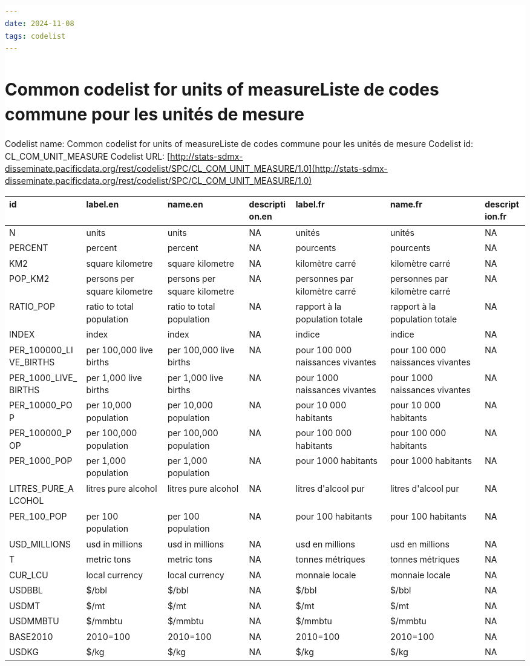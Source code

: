 ```yaml
---
date: 2024-11-08
tags: codelist
---
```


# Common codelist for units of measureListe de codes commune pour les unités de mesure

Codelist name: Common codelist for units of measureListe de codes commune pour les unités de mesure
Codelist id: CL_COM_UNIT_MEASURE
Codelist URL: [http://stats-sdmx-disseminate.pacificdata.org/rest/codelist/SPC/CL_COM_UNIT_MEASURE/1.0](http://stats-sdmx-disseminate.pacificdata.org/rest/codelist/SPC/CL_COM_UNIT_MEASURE/1.0)

|id                      |label.en                                   |name.en                                    |description.en |label.fr                                     |name.fr                                      |description.fr |
|:-----------------------|:------------------------------------------|:------------------------------------------|:--------------|:--------------------------------------------|:--------------------------------------------|:--------------|
|N                       |units                                      |units                                      |NA             |unités                                       |unités                                       |NA             |
|PERCENT                 |percent                                    |percent                                    |NA             |pourcents                                    |pourcents                                    |NA             |
|KM2                     |square kilometre                           |square kilometre                           |NA             |kilomètre carré                              |kilomètre carré                              |NA             |
|POP_KM2                 |persons per square kilometre               |persons per square kilometre               |NA             |personnes par kilomètre carré                |personnes par kilomètre carré                |NA             |
|RATIO_POP               |ratio to total population                  |ratio to total population                  |NA             |rapport à la population totale               |rapport à la population totale               |NA             |
|INDEX                   |index                                      |index                                      |NA             |indice                                       |indice                                       |NA             |
|PER_100000_LIVE_BIRTHS  |per 100,000 live births                    |per 100,000 live births                    |NA             |pour 100 000 naissances vivantes             |pour 100 000 naissances vivantes             |NA             |
|PER_1000_LIVE_BIRTHS    |per 1,000 live births                      |per 1,000 live births                      |NA             |pour 1000 naissances vivantes                |pour 1000 naissances vivantes                |NA             |
|PER_10000_POP           |per 10,000 population                      |per 10,000 population                      |NA             |pour 10 000 habitants                        |pour 10 000 habitants                        |NA             |
|PER_100000_POP          |per 100,000 population                     |per 100,000 population                     |NA             |pour 100 000 habitants                       |pour 100 000 habitants                       |NA             |
|PER_1000_POP            |per 1,000 population                       |per 1,000 population                       |NA             |pour 1000 habitants                          |pour 1000 habitants                          |NA             |
|LITRES_PURE_ALCOHOL     |litres pure alcohol                        |litres pure alcohol                        |NA             |litres d'alcool pur                          |litres d'alcool pur                          |NA             |
|PER_100_POP             |per 100 population                         |per 100 population                         |NA             |pour 100 habitants                           |pour 100 habitants                           |NA             |
|USD_MILLIONS            |usd in millions                            |usd in millions                            |NA             |usd en millions                              |usd en millions                              |NA             |
|T                       |metric tons                                |metric tons                                |NA             |tonnes métriques                             |tonnes métriques                             |NA             |
|CUR_LCU                 |local currency                             |local currency                             |NA             |monnaie locale                               |monnaie locale                               |NA             |
|USDBBL                  |$/bbl                                      |$/bbl                                      |NA             |$/bbl                                        |$/bbl                                        |NA             |
|USDMT                   |$/mt                                       |$/mt                                       |NA             |$/mt                                         |$/mt                                         |NA             |
|USDMMBTU                |$/mmbtu                                    |$/mmbtu                                    |NA             |$/mmbtu                                      |$/mmbtu                                      |NA             |
|BASE2010                |2010=100                                   |2010=100                                   |NA             |2010=100                                     |2010=100                                     |NA             |
|USDKG                   |$/kg                                       |$/kg                                       |NA             |$/kg                                         |$/kg                                         |NA             |